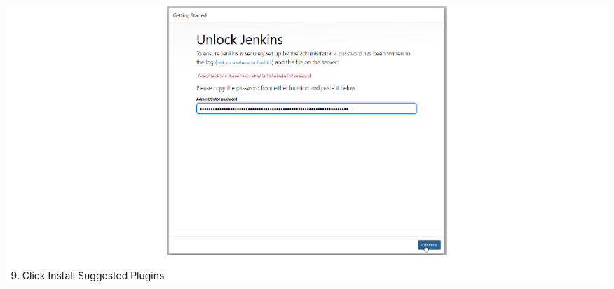 <p align='center'><img src='media/unlock.png' width='400px'></img></p>

9. Click Install Suggested Plugins